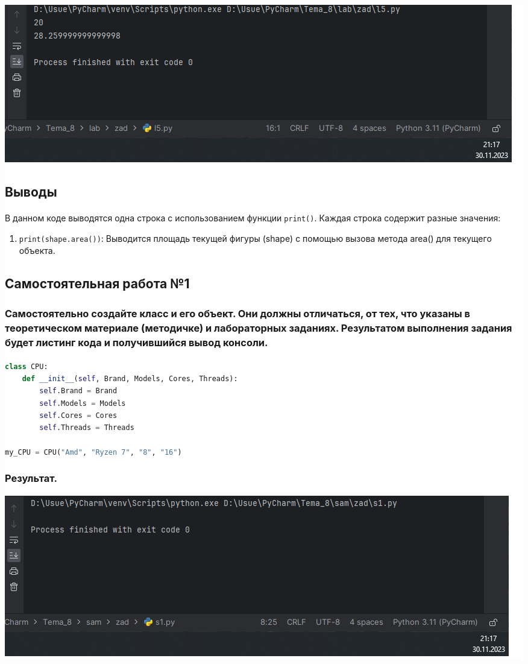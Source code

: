![Меню](Lab/pic/l5.png)

## Выводы

В данном коде выводятся одна строка с использованием функции `print()`. Каждая строка содержит разные значения:

1. `print(shape.area())`: Выводится площадь текущей фигуры (shape) с помощью вызова метода area() для текущего объекта.

## Самостоятельная работа №1
### Самостоятельно создайте класс и его объект. Они должны отличаться, от тех, что указаны в теоретическом материале (методичке) и лабораторных заданиях. Результатом выполнения задания будет листинг кода и получившийся вывод консоли.

```python
class CPU:
    def __init__(self, Brand, Models, Cores, Threads):
        self.Brand = Brand
        self.Models = Models
        self.Cores = Cores
        self.Threads = Threads

my_CPU = CPU("Amd", "Ryzen 7", "8", "16")
```
### Результат.
![Меню](Sam/pic/s1.png)
